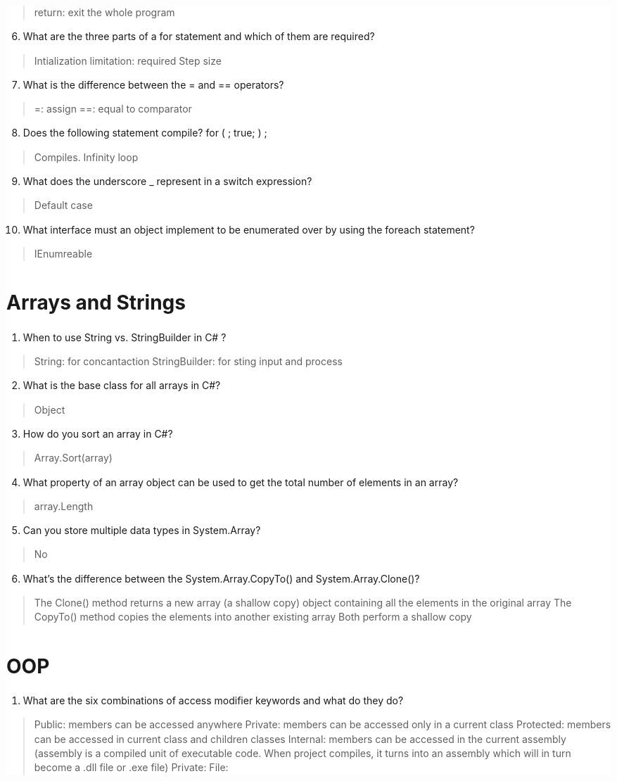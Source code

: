 > return: exit the whole program

6. What are the three parts of a for statement and which of them are required? 
> Intialization
> limitation: required
> Step size

7. What is the difference between the = and == operators? 
> =: assign
> ==: equal to comparator

8. Does the following statement compile? for ( ; true; ) ; 
> Compiles. Infinity loop

9. What does the underscore _ represent in a switch expression? 
> Default case

10. What interface must an object implement to be enumerated over by using the foreach statement?
> IEnumreable

# Arrays and Strings
1. When to use String vs. StringBuilder in C# ?
> String: for concantaction
> StringBuilder: for sting input and process

2. What is the base class for all arrays in C#?
> Object

3. How do you sort an array in C#?
> Array.Sort(array)

4. What property of an array object can be used to get the total number of elements in an array?
> array.Length

5. Can you store multiple data types in System.Array?
> No

6. What’s the difference between the System.Array.CopyTo() and System.Array.Clone()?
> The Clone() method returns a new array (a shallow copy) object containing all the elements in the original array
> The CopyTo() method copies the elements into another existing array
> Both perform a shallow copy

# OOP
1. What are the six combinations of access modifier keywords and what do they do?
> Public: members can be accessed anywhere
> Private: members can be accessed only in a current class
> Protected: members can be accessed in current class and children classes
> Internal: members can be accessed in the current assembly (assembly is a compiled unit of executable code. When project compiles, it turns into an assembly which will in turn become a .dll file or .exe file)
> Private:
> File:

